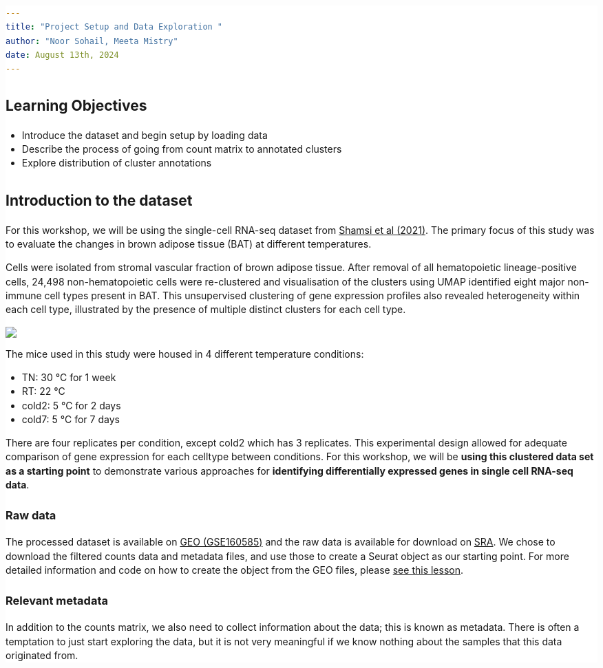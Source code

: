 ```yaml
---
title: "Project Setup and Data Exploration "
author: "Noor Sohail, Meeta Mistry"
date: August 13th, 2024
---
```



## Learning Objectives

* Introduce the dataset and begin setup by loading data
* Describe the process of going from count matrix to annotated clusters
* Explore distribution of cluster annotations

## Introduction to the dataset
For this workshop, we will be using the single-cell RNA-seq dataset from [Shamsi et al (2021)](https://www.nature.com/articles/s42255-021-00373-z). The primary focus of this study was to evaluate the changes in brown adipose tissue (BAT) at different temperatures. 

Cells were isolated from stromal vascular fraction of brown adipose tissue. After removal of all hematopoietic lineage-positive cells, 24,498 non-hematopoietic cells were re-clustered and visualisation of the clusters using UMAP identified eight major non-immune cell types present in BAT. This unsupervised clustering of gene expression profiles also revealed heterogeneity within each cell type, illustrated by the presence of multiple distinct clusters for each cell type.

<p align="center" style="display:flex">
    <img src="../img/sample_info_paper_graphic_1.png" width="40%">
</p>

The mice used in this study were housed in 4 different temperature conditions:
 - TN: 30 °C for 1 week
 - RT: 22 °C
 - cold2: 5 °C for 2 days
 - cold7: 5 °C for 7 days

There are four replicates per condition, except cold2 which has 3 replicates. This experimental design allowed for adequate comparison of gene expression for each celltype between conditions. For this workshop, we will be **using this clustered data set as a starting point** to demonstrate various approaches for **identifying differentially expressed genes in single cell RNA-seq data**.

### Raw data
The processed dataset is available on [GEO (GSE160585)](https://www.ncbi.nlm.nih.gov/geo/query/acc.cgi?acc=GSE160585) and the raw data is available for download on [SRA]( https://www.ncbi.nlm.nih.gov/sra?term=SRP290688). We chose to download the filtered counts data and metadata files, and use those to create  a Seurat object as our starting point. For more detailed information and code on how to create the object from the GEO files, please [see this lesson](01b_gen_seurat_object.md).

### Relevant metadata
In addition to the counts matrix, we also need to collect information about the data; this is known as metadata. There is often a temptation to just start exploring the data, but it is not very meaningful if we know nothing about the samples that this data originated from.
